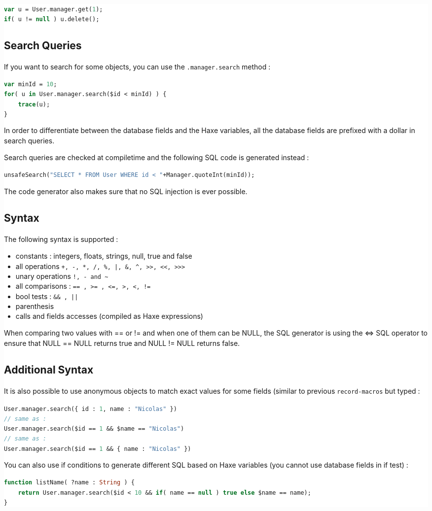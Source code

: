 ```haxe
var u = User.manager.get(1);
if( u != null ) u.delete();
```

## Search Queries
If you want to search for some objects, you can use the `.manager.search` method :

```haxe
var minId = 10;
for( u in User.manager.search($id < minId) ) {
    trace(u);
}
```
In order to differentiate between the database fields and the Haxe variables, all the database fields are prefixed with a dollar in search queries.

Search queries are checked at compiletime and the following SQL code is generated instead :

```haxe
unsafeSearch("SELECT * FROM User WHERE id < "+Manager.quoteInt(minId));
```
The code generator also makes sure that no SQL injection is ever possible.

## Syntax
The following syntax is supported :

  * constants : integers, floats, strings, null, true and false
  * all operations `+, -, *, /, %, |, &, ^, >>, <<, >>>`
  * unary operations `!, - and ~`
  * all comparisons : `== , >= , <=, >, <, !=`
  * bool tests : `&& , ||`
  * parenthesis
  * calls and fields accesses (compiled as Haxe expressions)

When comparing two values with == or != and when one of them can be NULL, the SQL generator is using the <=> SQL operator to ensure that NULL == NULL returns true and NULL != NULL returns false.

## Additional Syntax
It is also possible to use anonymous objects to match exact values for some fields (similar to previous `record-macros` but typed :

```haxe
User.manager.search({ id : 1, name : "Nicolas" })
// same as :
User.manager.search($id == 1 && $name == "Nicolas")
// same as :
User.manager.search($id == 1 && { name : "Nicolas" })
```

You can also use if conditions to generate different SQL based on Haxe variables (you cannot use database fields in if test) :

```haxe
function listName( ?name : String ) {
    return User.manager.search($id < 10 && if( name == null ) true else $name == name);
}
```
